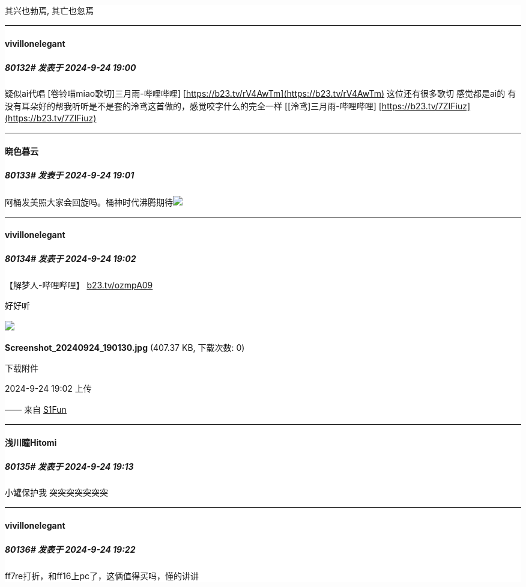 其兴也勃焉, 其亡也忽焉

*****

####  vivillonelegant  
##### 80132#       发表于 2024-9-24 19:00

疑似ai代唱
[卷铃喵miao歌切]三月雨-哔哩哔哩]
[https://b23.tv/rV4AwTm](https://b23.tv/rV4AwTm)
这位还有很多歌切 感觉都是ai的
有没有耳朵好的帮我听听是不是套的泠鸢这首做的，感觉咬字什么的完全一样
[[泠鸢]三月雨-哔哩哔哩]
[https://b23.tv/7ZIFiuz](https://b23.tv/7ZIFiuz)

*****

####  晓色暮云  
##### 80133#       发表于 2024-9-24 19:01

阿桶发美照大家会回旋吗。桶神时代沸腾期待<img src="https://static.saraba1st.com/image/smiley/face2017/065.png" referrerpolicy="no-referrer">

*****

####  vivillonelegant  
##### 80134#       发表于 2024-9-24 19:02

【解梦人-哔哩哔哩】 [b23.tv/ozmpA09](https://bbs.saraba1st.com/2b/)

好好听

<img src="https://img.saraba1st.com/forum/202409/24/190251etxvr8ytztararwo.jpg" referrerpolicy="no-referrer">

<strong>Screenshot_20240924_190130.jpg</strong> (407.37 KB, 下载次数: 0)

下载附件

2024-9-24 19:02 上传

—— 来自 [S1Fun](https://s1fun.koalcat.com)


*****

####  浅川瞳Hitomi  
##### 80135#       发表于 2024-9-24 19:13

小罐保护我 突突突突突突突


*****

####  vivillonelegant  
##### 80136#       发表于 2024-9-24 19:22

ff7re打折，和ff16上pc了，这俩值得买吗，懂的讲讲
